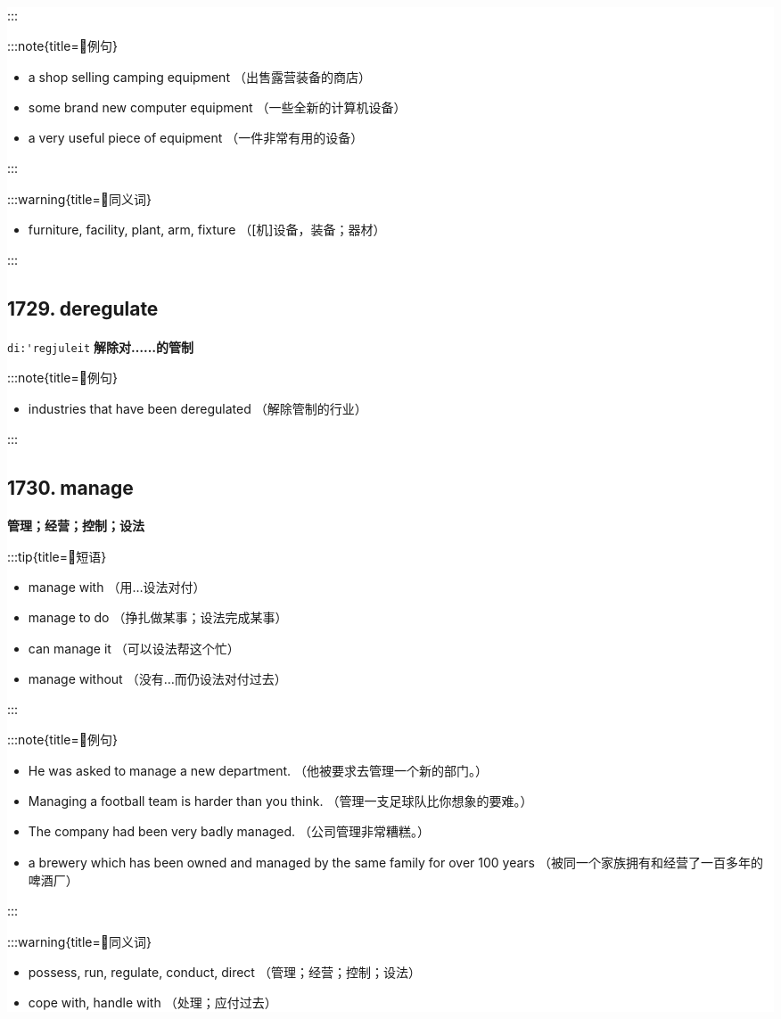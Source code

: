 :::

:::note{title=🎤例句}

- a shop selling camping equipment （出售露营装备的商店）

- some brand new computer equipment （一些全新的计算机设备）

- a very useful piece of equipment （一件非常有用的设备）

:::

:::warning{title=🤔同义词}

- furniture, facility, plant, arm, fixture （[机]设备，装备；器材）

:::


## 1729. deregulate

`di:'regjuleit`  **解除对……的管制**

:::note{title=🎤例句}

- industries that have been deregulated （解除管制的行业）

:::

## 1730. manage

**管理；经营；控制；设法**

:::tip{title=🤩短语}

- manage with （用…设法对付）

- manage to do （挣扎做某事；设法完成某事）

- can manage it （可以设法帮这个忙）

- manage without （没有…而仍设法对付过去）

:::

:::note{title=🎤例句}

- He was asked to manage a new department. （他被要求去管理一个新的部门。）

- Managing a football team is harder than you think. （管理一支足球队比你想象的要难。）

- The company had been very badly managed. （公司管理非常糟糕。）

- a brewery which has been owned and managed by the same family for over 100 years （被同一个家族拥有和经营了一百多年的啤酒厂）

:::

:::warning{title=🤔同义词}

- possess, run, regulate, conduct, direct （管理；经营；控制；设法）

- cope with, handle with （处理；应付过去）
